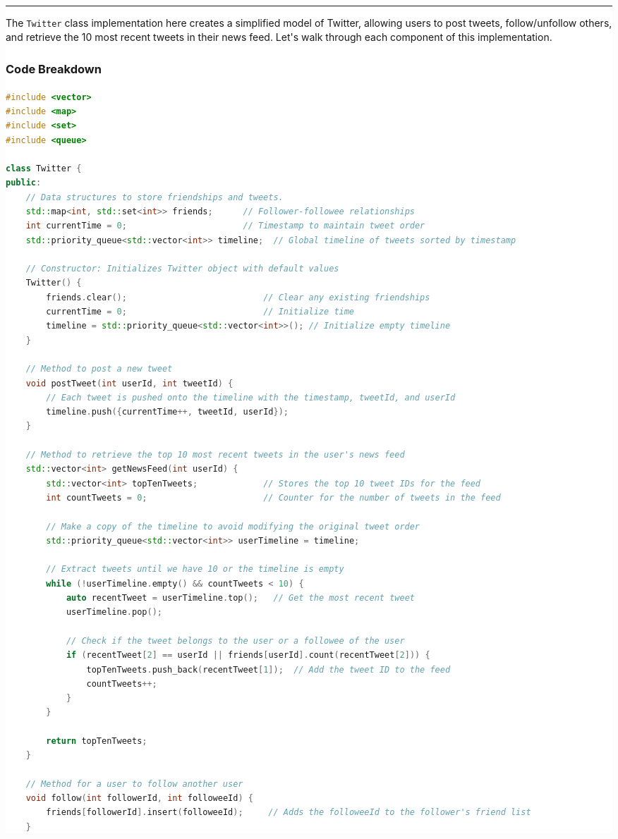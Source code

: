 
---

The `Twitter` class implementation here creates a simplified model of Twitter, allowing users to post tweets, follow/unfollow others, and retrieve the 10 most recent tweets in their news feed. Let's walk through each component of this implementation.

### Code Breakdown

```cpp
#include <vector>
#include <map>
#include <set>
#include <queue>

class Twitter {
public:
    // Data structures to store friendships and tweets.
    std::map<int, std::set<int>> friends;      // Follower-followee relationships
    int currentTime = 0;                       // Timestamp to maintain tweet order
    std::priority_queue<std::vector<int>> timeline;  // Global timeline of tweets sorted by timestamp

    // Constructor: Initializes Twitter object with default values
    Twitter() {
        friends.clear();                           // Clear any existing friendships
        currentTime = 0;                           // Initialize time
        timeline = std::priority_queue<std::vector<int>>(); // Initialize empty timeline
    }

    // Method to post a new tweet
    void postTweet(int userId, int tweetId) {
        // Each tweet is pushed onto the timeline with the timestamp, tweetId, and userId
        timeline.push({currentTime++, tweetId, userId});
    }

    // Method to retrieve the top 10 most recent tweets in the user's news feed
    std::vector<int> getNewsFeed(int userId) {
        std::vector<int> topTenTweets;             // Stores the top 10 tweet IDs for the feed
        int countTweets = 0;                       // Counter for the number of tweets in the feed

        // Make a copy of the timeline to avoid modifying the original tweet order
        std::priority_queue<std::vector<int>> userTimeline = timeline;

        // Extract tweets until we have 10 or the timeline is empty
        while (!userTimeline.empty() && countTweets < 10) {
            auto recentTweet = userTimeline.top();   // Get the most recent tweet
            userTimeline.pop();

            // Check if the tweet belongs to the user or a followee of the user
            if (recentTweet[2] == userId || friends[userId].count(recentTweet[2])) {
                topTenTweets.push_back(recentTweet[1]);  // Add the tweet ID to the feed
                countTweets++;
            }
        }

        return topTenTweets;
    }

    // Method for a user to follow another user
    void follow(int followerId, int followeeId) {
        friends[followerId].insert(followeeId);     // Adds the followeeId to the follower's friend list
    }

```